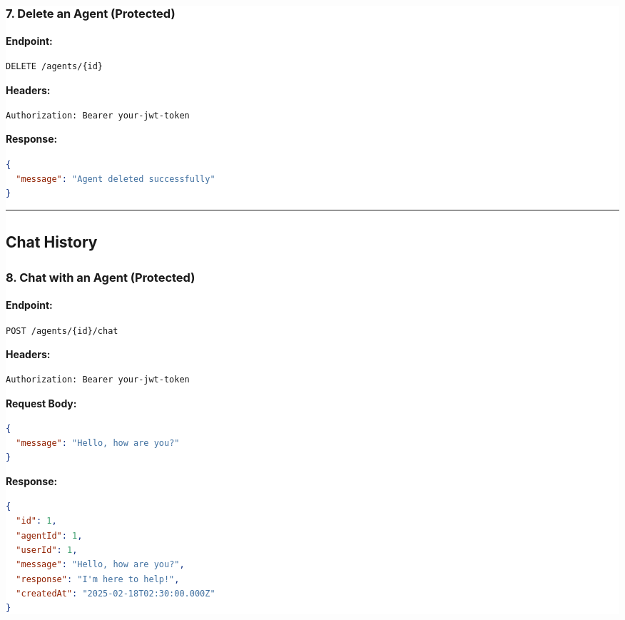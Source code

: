 ### 7. Delete an Agent (Protected)

**Endpoint:**

```
DELETE /agents/{id}
```

**Headers:**

```
Authorization: Bearer your-jwt-token
```

**Response:**

```json
{
  "message": "Agent deleted successfully"
}
```

---

## Chat History

### 8. Chat with an Agent (Protected)

**Endpoint:**

```
POST /agents/{id}/chat
```

**Headers:**

```
Authorization: Bearer your-jwt-token
```

**Request Body:**

```json
{
  "message": "Hello, how are you?"
}
```

**Response:**

```json
{
  "id": 1,
  "agentId": 1,
  "userId": 1,
  "message": "Hello, how are you?",
  "response": "I'm here to help!",
  "createdAt": "2025-02-18T02:30:00.000Z"
}
```
